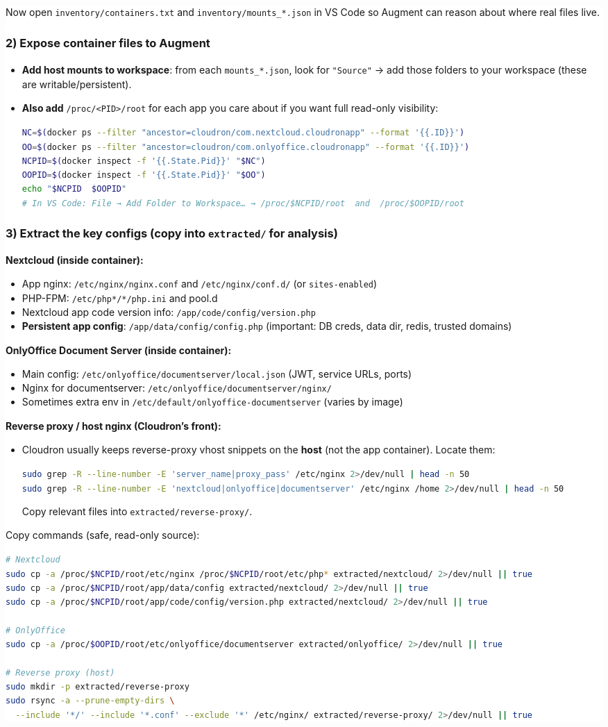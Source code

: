Now open `inventory/containers.txt` and `inventory/mounts_*.json` in VS Code so Augment can reason about where real files live.

### 2) Expose container files to Augment

* **Add host mounts to workspace**: from each `mounts_*.json`, look for `"Source"` → add those folders to your workspace (these are writable/persistent).
* **Also add** `/proc/<PID>/root` for each app you care about if you want full read-only visibility:

  ```bash
  NC=$(docker ps --filter "ancestor=cloudron/com.nextcloud.cloudronapp" --format '{{.ID}}')
  OO=$(docker ps --filter "ancestor=cloudron/com.onlyoffice.cloudronapp" --format '{{.ID}}')
  NCPID=$(docker inspect -f '{{.State.Pid}}' "$NC")
  OOPID=$(docker inspect -f '{{.State.Pid}}' "$OO")
  echo "$NCPID  $OOPID"
  # In VS Code: File → Add Folder to Workspace… → /proc/$NCPID/root  and  /proc/$OOPID/root
  ```

### 3) Extract the key configs (copy into `extracted/` for analysis)

**Nextcloud (inside container):**

* App nginx: `/etc/nginx/nginx.conf` and `/etc/nginx/conf.d/` (or `sites-enabled`)
* PHP-FPM: `/etc/php*/*/php.ini` and pool.d
* Nextcloud app code version info: `/app/code/config/version.php`
* **Persistent app config**: `/app/data/config/config.php` (important: DB creds, data dir, redis, trusted domains)

**OnlyOffice Document Server (inside container):**

* Main config: `/etc/onlyoffice/documentserver/local.json` (JWT, service URLs, ports)
* Nginx for documentserver: `/etc/onlyoffice/documentserver/nginx/`
* Sometimes extra env in `/etc/default/onlyoffice-documentserver` (varies by image)

**Reverse proxy / host nginx (Cloudron’s front):**

* Cloudron usually keeps reverse-proxy vhost snippets on the **host** (not the app container). Locate them:

  ```bash
  sudo grep -R --line-number -E 'server_name|proxy_pass' /etc/nginx 2>/dev/null | head -n 50
  sudo grep -R --line-number -E 'nextcloud|onlyoffice|documentserver' /etc/nginx /home 2>/dev/null | head -n 50
  ```

  Copy relevant files into `extracted/reverse-proxy/`.

Copy commands (safe, read-only source):

```bash
# Nextcloud
sudo cp -a /proc/$NCPID/root/etc/nginx /proc/$NCPID/root/etc/php* extracted/nextcloud/ 2>/dev/null || true
sudo cp -a /proc/$NCPID/root/app/data/config extracted/nextcloud/ 2>/dev/null || true
sudo cp -a /proc/$NCPID/root/app/code/config/version.php extracted/nextcloud/ 2>/dev/null || true

# OnlyOffice
sudo cp -a /proc/$OOPID/root/etc/onlyoffice/documentserver extracted/onlyoffice/ 2>/dev/null || true

# Reverse proxy (host)
sudo mkdir -p extracted/reverse-proxy
sudo rsync -a --prune-empty-dirs \
  --include '*/' --include '*.conf' --exclude '*' /etc/nginx/ extracted/reverse-proxy/ 2>/dev/null || true
```
